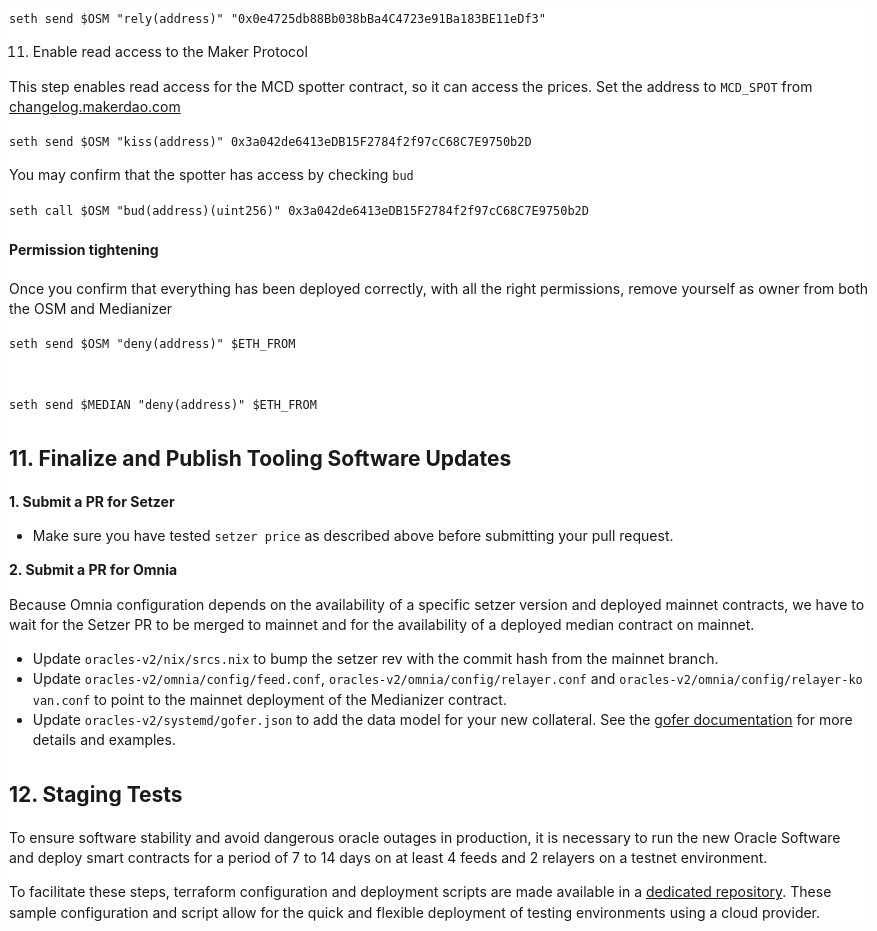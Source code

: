 ```text
seth send $OSM "rely(address)" "0x0e4725db88Bb038bBa4C4723e91Ba183BE11eDf3"
```

11. Enable read access to the Maker Protocol

This step enables read access for the MCD spotter contract, so it can access the prices. Set the address to `MCD_SPOT` from[ changelog.makerdao.com](http://changelog.makerdao.com)

```text
seth send $OSM "kiss(address)" 0x3a042de6413eDB15F2784f2f97cC68C7E9750b2D
```

You may confirm that the spotter has access by checking `bud`

```text
seth call $OSM "bud(address)(uint256)" 0x3a042de6413eDB15F2784f2f97cC68C7E9750b2D
```

#### **Permission tightening**

Once you confirm that everything has been deployed correctly, with all the right permissions, remove yourself as owner from both the OSM and Medianizer

```text
seth send $OSM "deny(address)" $ETH_FROM


seth send $MEDIAN "deny(address)" $ETH_FROM
```

## **11. Finalize and Publish Tooling Software Updates**

**1. Submit a PR for Setzer**

* Make sure you have tested `setzer price` as described above before submitting your pull request.

**2. Submit a PR for Omnia** 

Because Omnia configuration depends on the availability of a specific setzer version and deployed mainnet contracts, we have to wait for the Setzer PR to be merged to mainnet and for the availability of a deployed median contract on mainnet.

* Update `oracles-v2/nix/srcs.nix` to bump the setzer rev with the commit hash from the mainnet branch.
* Update `oracles-v2/omnia/config/feed.conf`, `oracles-v2/omnia/config/relayer.conf` and `oracles-v2/omnia/config/relayer-kovan.conf` to point to the mainnet deployment of the Medianizer contract.
* Update `oracles-v2/systemd/gofer.json` to add the data model for your new collateral. See the [gofer documentation](https://github.com/makerdao/oracle-suite/blob/master/cmd/gofer/README.md) for more details and examples.

## **12. Staging Tests**

To ensure software stability and avoid dangerous oracle outages in production, it is necessary to run the new Oracle Software and deploy smart contracts for a period of 7 to 14 days on at least 4 feeds and 2 relayers on a testnet environment.

To facilitate these steps, terraform configuration and deployment scripts are made available in a [dedicated repository](https://github.com/makerdao/oracle-deploy). These sample configuration and script allow for the quick and flexible deployment of testing environments using a cloud provider.
